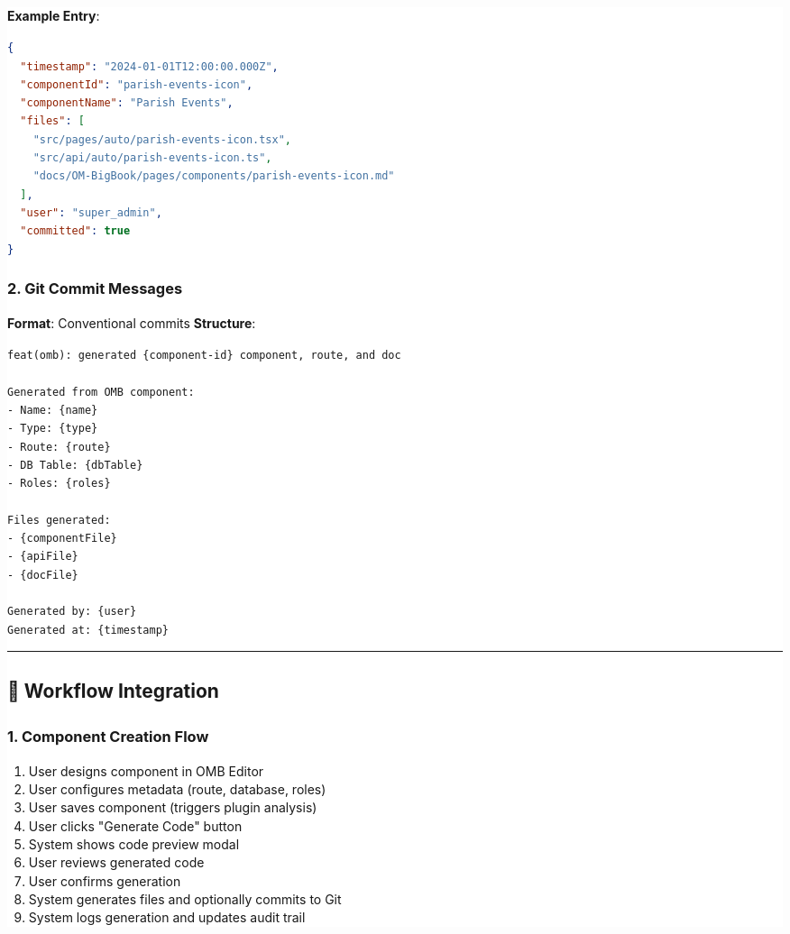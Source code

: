 **Example Entry**:
```json
{
  "timestamp": "2024-01-01T12:00:00.000Z",
  "componentId": "parish-events-icon",
  "componentName": "Parish Events",
  "files": [
    "src/pages/auto/parish-events-icon.tsx",
    "src/api/auto/parish-events-icon.ts",
    "docs/OM-BigBook/pages/components/parish-events-icon.md"
  ],
  "user": "super_admin",
  "committed": true
}
```

### 2. Git Commit Messages

**Format**: Conventional commits
**Structure**:
```
feat(omb): generated {component-id} component, route, and doc

Generated from OMB component:
- Name: {name}
- Type: {type}
- Route: {route}
- DB Table: {dbTable}
- Roles: {roles}

Files generated:
- {componentFile}
- {apiFile}
- {docFile}

Generated by: {user}
Generated at: {timestamp}
```

---

## 🔄 Workflow Integration

### 1. Component Creation Flow
1. User designs component in OMB Editor
2. User configures metadata (route, database, roles)
3. User saves component (triggers plugin analysis)
4. User clicks "Generate Code" button
5. System shows code preview modal
6. User reviews generated code
7. User confirms generation
8. System generates files and optionally commits to Git
9. System logs generation and updates audit trail
